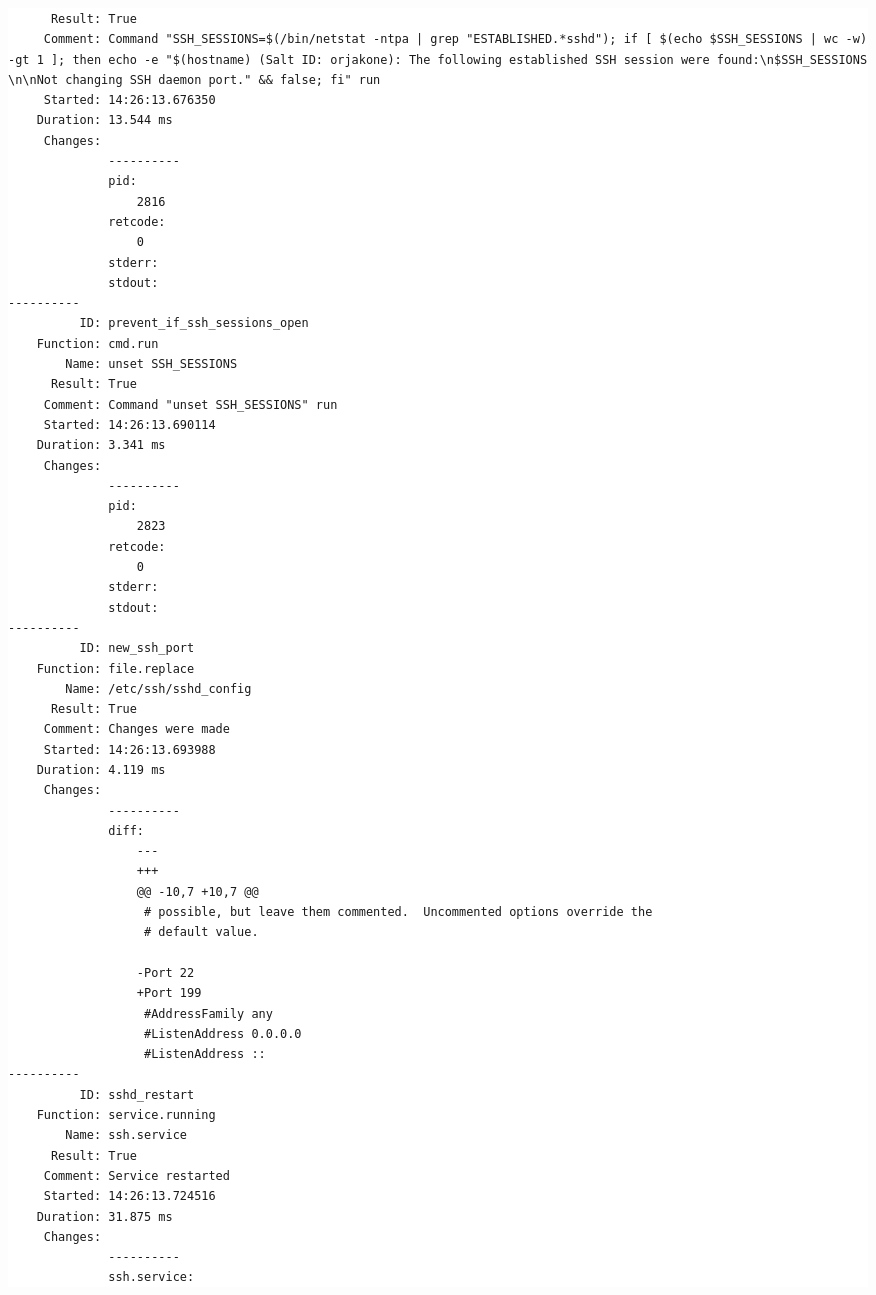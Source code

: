 ```
      Result: True
     Comment: Command "SSH_SESSIONS=$(/bin/netstat -ntpa | grep "ESTABLISHED.*sshd"); if [ $(echo $SSH_SESSIONS | wc -w) -gt 1 ]; then echo -e "$(hostname) (Salt ID: orjakone): The following established SSH session were found:\n$SSH_SESSIONS\n\nNot changing SSH daemon port." && false; fi" run
     Started: 14:26:13.676350
    Duration: 13.544 ms
     Changes:   
              ----------
              pid:
                  2816
              retcode:
                  0
              stderr:
              stdout:
----------
          ID: prevent_if_ssh_sessions_open
    Function: cmd.run
        Name: unset SSH_SESSIONS
      Result: True
     Comment: Command "unset SSH_SESSIONS" run
     Started: 14:26:13.690114
    Duration: 3.341 ms
     Changes:   
              ----------
              pid:
                  2823
              retcode:
                  0
              stderr:
              stdout:
----------
          ID: new_ssh_port
    Function: file.replace
        Name: /etc/ssh/sshd_config
      Result: True
     Comment: Changes were made
     Started: 14:26:13.693988
    Duration: 4.119 ms
     Changes:   
              ----------
              diff:
                  --- 
                  +++ 
                  @@ -10,7 +10,7 @@
                   # possible, but leave them commented.  Uncommented options override the
                   # default value.
                   
                  -Port 22
                  +Port 199
                   #AddressFamily any
                   #ListenAddress 0.0.0.0
                   #ListenAddress ::
----------
          ID: sshd_restart
    Function: service.running
        Name: ssh.service
      Result: True
     Comment: Service restarted
     Started: 14:26:13.724516
    Duration: 31.875 ms
     Changes:   
              ----------
              ssh.service:
```